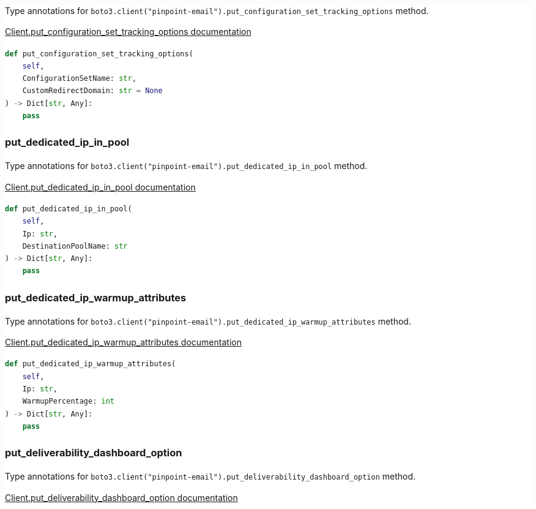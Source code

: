 Type annotations for `boto3.client("pinpoint-email").put_configuration_set_tracking_options` method.

[Client.put_configuration_set_tracking_options documentation](https://boto3.amazonaws.com/v1/documentation/api/latest/reference/services/pinpoint-email.html#PinpointEmail.Client.put_configuration_set_tracking_options)

```python
def put_configuration_set_tracking_options(
    self,
    ConfigurationSetName: str,
    CustomRedirectDomain: str = None
) -> Dict[str, Any]:
    pass
```

### put_dedicated_ip_in_pool

Type annotations for `boto3.client("pinpoint-email").put_dedicated_ip_in_pool` method.

[Client.put_dedicated_ip_in_pool documentation](https://boto3.amazonaws.com/v1/documentation/api/latest/reference/services/pinpoint-email.html#PinpointEmail.Client.put_dedicated_ip_in_pool)

```python
def put_dedicated_ip_in_pool(
    self,
    Ip: str,
    DestinationPoolName: str
) -> Dict[str, Any]:
    pass
```

### put_dedicated_ip_warmup_attributes

Type annotations for `boto3.client("pinpoint-email").put_dedicated_ip_warmup_attributes` method.

[Client.put_dedicated_ip_warmup_attributes documentation](https://boto3.amazonaws.com/v1/documentation/api/latest/reference/services/pinpoint-email.html#PinpointEmail.Client.put_dedicated_ip_warmup_attributes)

```python
def put_dedicated_ip_warmup_attributes(
    self,
    Ip: str,
    WarmupPercentage: int
) -> Dict[str, Any]:
    pass
```

### put_deliverability_dashboard_option

Type annotations for `boto3.client("pinpoint-email").put_deliverability_dashboard_option` method.

[Client.put_deliverability_dashboard_option documentation](https://boto3.amazonaws.com/v1/documentation/api/latest/reference/services/pinpoint-email.html#PinpointEmail.Client.put_deliverability_dashboard_option)
